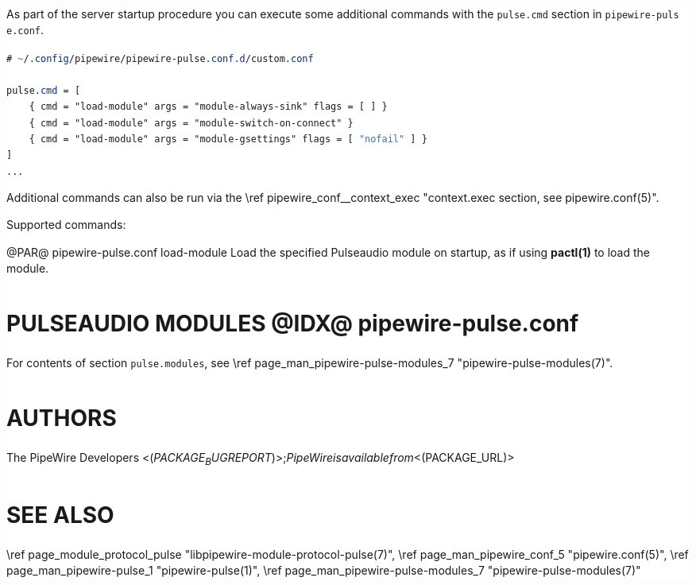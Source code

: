 As part of the server startup procedure you can execute some
additional commands with the `pulse.cmd` section in
`pipewire-pulse.conf`.

```css
# ~/.config/pipewire/pipewire-pulse.conf.d/custom.conf

pulse.cmd = [
    { cmd = "load-module" args = "module-always-sink" flags = [ ] }
    { cmd = "load-module" args = "module-switch-on-connect" }
    { cmd = "load-module" args = "module-gsettings" flags = [ "nofail" ] }
]
...
```

Additional commands can also be run via the
\ref pipewire_conf__context_exec "context.exec section, see pipewire.conf(5)".

Supported commands:

@PAR@ pipewire-pulse.conf load-module
Load the specified Pulseaudio module on startup, as if using **pactl(1)**
to load the module.

# PULSEAUDIO MODULES  @IDX@ pipewire-pulse.conf

For contents of section `pulse.modules`,
see \ref page_man_pipewire-pulse-modules_7 "pipewire-pulse-modules(7)".

# AUTHORS

The PipeWire Developers <$(PACKAGE_BUGREPORT)>;
PipeWire is available from <$(PACKAGE_URL)>

# SEE ALSO

\ref page_module_protocol_pulse "libpipewire-module-protocol-pulse(7)",
\ref page_man_pipewire_conf_5 "pipewire.conf(5)",
\ref page_man_pipewire-pulse_1 "pipewire-pulse(1)",
\ref page_man_pipewire-pulse-modules_7 "pipewire-pulse-modules(7)"
